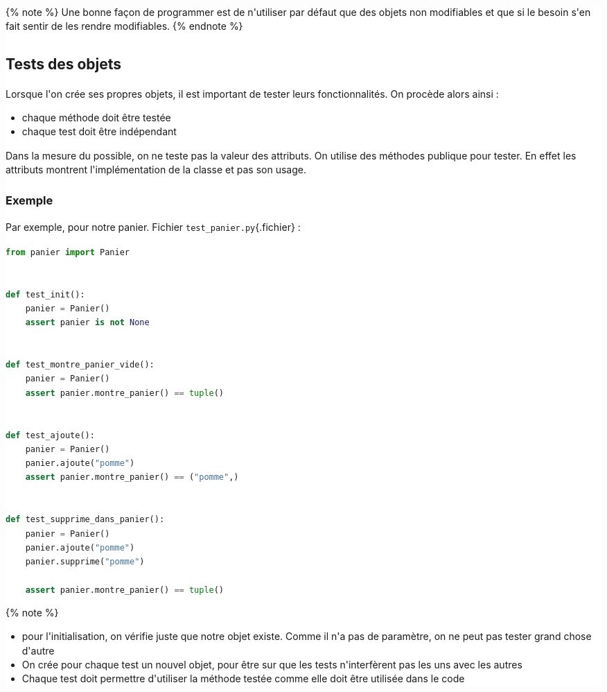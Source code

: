 {% note %}
Une bonne façon de programmer est de n'utiliser par défaut que des objets non modifiables et que si le besoin s'en fait sentir de les rendre modifiables.
{% endnote %}

## Tests des objets

Lorsque l'on crée ses propres objets, il est important de tester leurs fonctionnalités. On procède alors ainsi :

* chaque méthode doit être testée
* chaque test doit être indépendant

Dans la mesure du possible, on ne teste pas la valeur des attributs. On utilise des méthodes publique pour tester. En effet les attributs montrent l'implémentation de la classe et pas son usage.

### Exemple

Par exemple, pour notre panier. Fichier `test_panier.py`{.fichier} :

```python
from panier import Panier


def test_init():
    panier = Panier()
    assert panier is not None


def test_montre_panier_vide():
    panier = Panier()
    assert panier.montre_panier() == tuple()


def test_ajoute():
    panier = Panier()
    panier.ajoute("pomme")
    assert panier.montre_panier() == ("pomme",)


def test_supprime_dans_panier():
    panier = Panier()
    panier.ajoute("pomme")
    panier.supprime("pomme")

    assert panier.montre_panier() == tuple()
```

{% note %}

* pour l'initialisation, on vérifie juste que notre objet existe. Comme il n'a pas de paramètre, on ne peut pas tester grand chose d'autre
* On crée pour chaque test un nouvel objet, pour être sur que les tests n'interfèrent pas les uns avec les autres
* Chaque test doit permettre d'utiliser la méthode testée comme elle doit être utilisée dans le code

